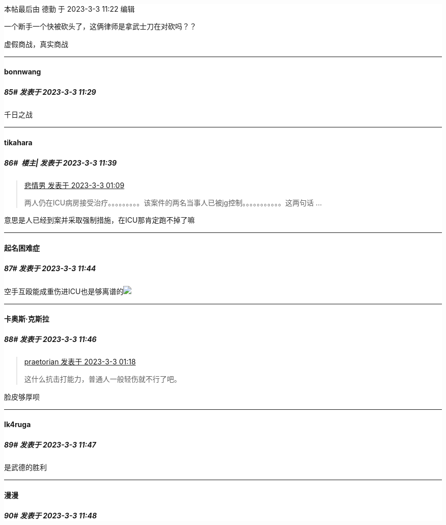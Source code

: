  本帖最后由 德勤 于 2023-3-3 11:22 编辑 

一个断手一个快被砍头了，这俩律师是拿武士刀在对砍吗？？

虚假商战，真实商战

*****

####  bonnwang  
##### 85#       发表于 2023-3-3 11:29

千日之战


*****

####  tikahara  
##### 86#         楼主| 发表于 2023-3-3 11:39

<blockquote><a href="httphttps://bbs.saraba1st.com/2b/forum.php?mod=redirect&amp;goto=findpost&amp;pid=59945586&amp;ptid=2122208" target="_blank">悲情男 发表于 2023-3-3 01:09</a>

两人仍在ICU病房接受治疗。。。。。。。。。该案件的两名当事人已被jg控制。。。。。。。。。。。这两句话 ...</blockquote>
意思是人已经到案并采取强制措施，在ICU那肯定跑不掉了嘛


*****

####  起名困难症  
##### 87#       发表于 2023-3-3 11:44

空手互殴能成重伤进ICU也是够离谱的<img src="https://static.saraba1st.com/image/smiley/face2017/068.png" referrerpolicy="no-referrer">

*****

####  卡奥斯·克斯拉  
##### 88#       发表于 2023-3-3 11:46

<blockquote><a href="httphttps://bbs.saraba1st.com/2b/forum.php?mod=redirect&amp;goto=findpost&amp;pid=59945641&amp;ptid=2122208" target="_blank">praetorian 发表于 2023-3-3 01:18</a>

这什么抗击打能力，普通人一般轻伤就不行了吧。</blockquote>
脸皮够厚呗

*****

####  Ik4ruga  
##### 89#       发表于 2023-3-3 11:47

是武德的胜利

*****

####  漫漫  
##### 90#       发表于 2023-3-3 11:48
